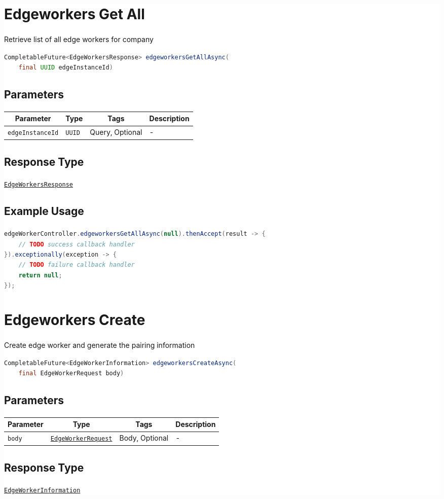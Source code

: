 
# Edgeworkers Get All

Retrieve list of all edge workers for company

```java
CompletableFuture<EdgeWorkersResponse> edgeworkersGetAllAsync(
    final UUID edgeInstanceId)
```

## Parameters

| Parameter | Type | Tags | Description |
|  --- | --- | --- | --- |
| `edgeInstanceId` | `UUID` | Query, Optional | - |

## Response Type

[`EdgeWorkersResponse`](../../doc/models/edge-workers-response.md)

## Example Usage

```java
edgeWorkerController.edgeworkersGetAllAsync(null).thenAccept(result -> {
    // TODO success callback handler
}).exceptionally(exception -> {
    // TODO failure callback handler
    return null;
});
```


# Edgeworkers Create

Create edge worker and generate the pairing information

```java
CompletableFuture<EdgeWorkerInformation> edgeworkersCreateAsync(
    final EdgeWorkerRequest body)
```

## Parameters

| Parameter | Type | Tags | Description |
|  --- | --- | --- | --- |
| `body` | [`EdgeWorkerRequest`](../../doc/models/edge-worker-request.md) | Body, Optional | - |

## Response Type

[`EdgeWorkerInformation`](../../doc/models/edge-worker-information.md)
